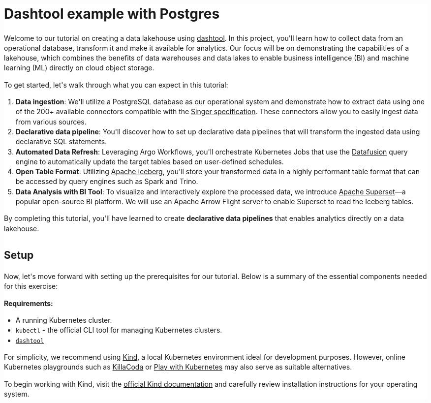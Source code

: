 # Dashtool example with Postgres

Welcome to our tutorial on creating a data lakehouse using
[dashtool](http://www.github.com/dashbook/dashtool). In this project, you'll
learn how to collect data from an operational database, transform it and make it
available for analytics. Our focus will be on demonstrating the capabilities of
a lakehouse, which combines the benefits of data warehouses and data lakes to
enable business intelligence (BI) and machine learning (ML) directly on cloud
object storage.

To get started, let's walk through what you can expect in this tutorial:

1. **Data ingestion**: We'll utilize a PostgreSQL database as our operational
   system and demonstrate how to extract data using one of the 200+ available
   connectors compatible with the [Singer specification](http://www.singer.io).
   These connectors allow you to easily ingest data from various sources.
2. **Declarative data pipeline**: You'll discover how to set up declarative data
   pipelines that will transform the ingested data using declarative SQL
   statements.
3. **Automated Data Refresh**: Leveraging Argo Workflows, you'll orchestrate
   Kubernetes Jobs that use the
   [Datafusion](https://github.com/apache/arrow-datafusion) query engine to
   automatically update the target tables based on user-defined schedules.
4. **Open Table Format**: Utilizing
   [Apache Iceberg](https://iceberg.apache.org/), you'll store your transformed
   data in a highly performant table format that can be accessed by query
   engines such as Spark and Trino.
5. **Data Analysis with BI Tool**: To visualize and interactively explore the
   processed data, we introduce [Apache Superset](https://superset.apache.org)—a
   popular open-source BI platform. We will use an Apache Arrow Flight server to
   enable Superset to read the Iceberg tables.

By completing this tutorial, you'll have learned to create **declarative data
pipelines** that enables analytics directly on a data lakehouse.

## Setup

Now, let's move forward with setting up the prerequisites for our tutorial.
Below is a summary of the essential components needed for this exercise:

**Requirements:**

- A running Kubernetes cluster.
- `kubectl` - the official CLI tool for managing Kubernetes clusters.
- [`dashtool`](http://www.github.com/dashbook/dashtool)

For simplicity, we recommend using [Kind](https://kind.sigs.k8s.io/), a local
Kubernetes environment ideal for development purposes. However, online
Kubernetes playgrounds such as [KillaCoda](https://killercoda.com/) or
[Play with Kubernetes](https://labs.play-with-k8s.com/) may also serve as
suitable alternatives.

To begin working with Kind, visit the
[official Kind documentation](https://kind.sigs.k8s.io/docs/user/quick-start/#installation)
and carefully review installation instructions for your operating system.
